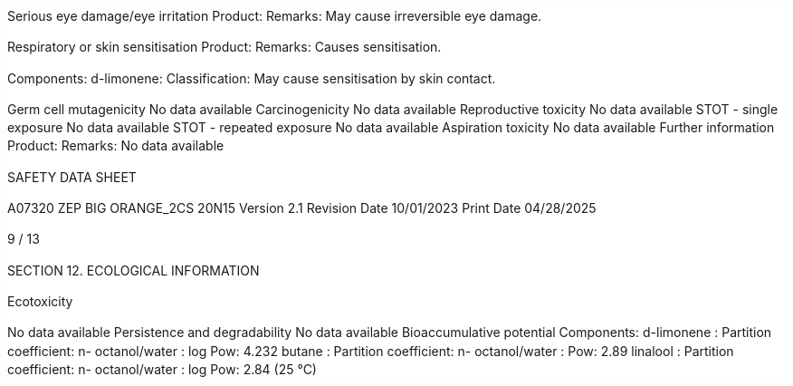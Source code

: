 Serious eye damage/eye irritation 
Product: 
Remarks: May cause irreversible eye damage. 
 
Respiratory or skin sensitisation 
Product: 
Remarks: Causes sensitisation. 
 
Components: 
d-limonene: 
Classification: May cause sensitisation by skin contact. 
 
Germ cell mutagenicity 
No data available 
Carcinogenicity 
No data available 
Reproductive toxicity 
No data available 
STOT - single exposure 
No data available 
STOT - repeated exposure 
No data available 
Aspiration toxicity 
No data available 
Further information 
Product: 
Remarks: No data available 
 
 
 
 
SAFETY DATA SHEET 
 
A07320 ZEP BIG ORANGE_2CS 20N15 
Version 2.1 
Revision Date 10/01/2023 
Print Date 04/28/2025  
 
 
9 / 13 
 
SECTION 12. ECOLOGICAL INFORMATION 
 
Ecotoxicity 
 
No data available 
Persistence and degradability 
No data available 
Bioaccumulative potential 
Components: 
d-limonene : 
Partition coefficient: n-
octanol/water 
: log Pow: 4.232 
butane : 
Partition coefficient: n-
octanol/water 
: Pow: 2.89 
linalool : 
Partition coefficient: n-
octanol/water 
: log Pow: 2.84 (25 °C) 
 